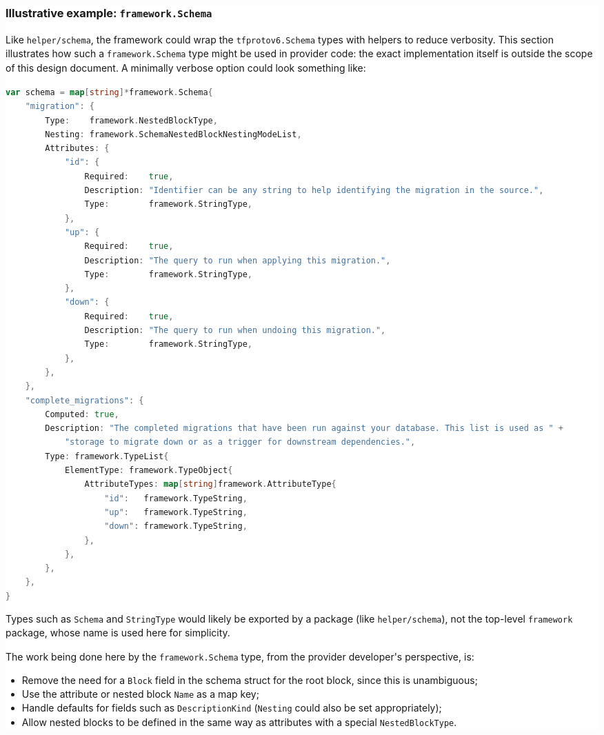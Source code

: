 ### Illustrative example: `framework.Schema`

Like `helper/schema`, the framework could wrap the `tfprotov6.Schema` types with helpers to reduce verbosity. This section illustrates how such a `framework.Schema` type might be used in provider code: the exact implementation itself is outside the scope of this design document. A minimally verbose option could look something like:

```go
var schema = map[string]*framework.Schema{
	"migration": {
		Type:    framework.NestedBlockType,
		Nesting: framework.SchemaNestedBlockNestingModeList,
		Attributes: {
			"id": {
				Required:    true,
				Description: "Identifier can be any string to help identifying the migration in the source.",
				Type:        framework.StringType,
			},
			"up": {
				Required:    true,
				Description: "The query to run when applying this migration.",
				Type:        framework.StringType,
			},
			"down": {
				Required:    true,
				Description: "The query to run when undoing this migration.",
				Type:        framework.StringType,
			},
		},
	},
	"complete_migrations": {
		Computed: true,
		Description: "The completed migrations that have been run against your database. This list is used as " +
			"storage to migrate down or as a trigger for downstream dependencies.",
		Type: framework.TypeList{
			ElementType: framework.TypeObject{
				AttributeTypes: map[string]framework.AttributeType{
					"id":   framework.TypeString,
					"up":   framework.TypeString,
					"down": framework.TypeString,
				},
			},
		},
	},
}
```

Types such as `Schema` and `StringType` would likely be exported by a package (like `helper/schema`), not the top-level `framework` package, whose name is used here for simplicity.

The work being done here by the `framework.Schema` type, from the provider developer's perspective, is:
 - Remove the need for a `Block` field in the schema struct for the root block, since this is unambiguous;
 - Use the attribute or nested block `Name` as a map key;
 - Handle defaults for fields such as `DescriptionKind` (`Nesting` could also be set appropriately);
 - Allow nested blocks to be defined in the same way as attributes with a special `NestedBlockType`.
